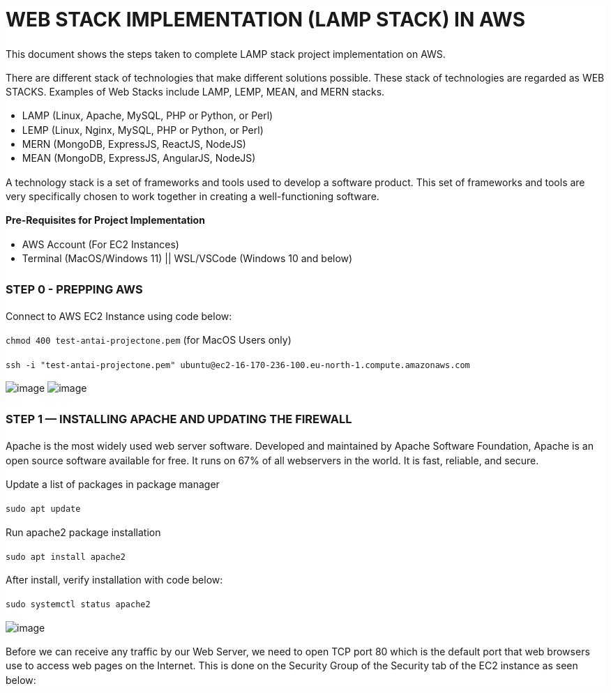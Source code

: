 
# WEB STACK IMPLEMENTATION (LAMP STACK) IN AWS

This document shows the steps taken to complete LAMP stack project implementation on AWS.

There are different stack of technologies that make different solutions possible. These stack of technologies are regarded as WEB STACKS. Examples of Web Stacks include LAMP, LEMP, MEAN, and MERN stacks.

* LAMP (Linux, Apache, MySQL, PHP or Python, or Perl)
* LEMP (Linux, Nginx, MySQL, PHP or Python, or Perl)
* MERN (MongoDB, ExpressJS, ReactJS, NodeJS)
* MEAN (MongoDB, ExpressJS, AngularJS, NodeJS)

A technology stack is a set of frameworks and tools used to develop a software product. This set of frameworks and tools are very specifically chosen to work together in creating a well-functioning software. 

**Pre-Requisites for Project Implementation**
* AWS Account (For EC2 Instances)
* Terminal (MacOS/Windows 11) || WSL/VSCode (Windows 10 and below)

### STEP 0 - PREPPING AWS

Connect to AWS EC2 Instance using code below:

`chmod 400 test-antai-projectone.pem`  (for MacOS Users only)

`ssh -i "test-antai-projectone.pem" ubuntu@ec2-16-170-236-100.eu-north-1.compute.amazonaws.com`



<img width="469" alt="image" src="https://github.com/AntaiKhan/Devops-PBL/assets/25984697/ca0068fc-b4eb-40bf-b4ee-c6aa66117b28">
<img width="469" alt="image" src="https://github.com/AntaiKhan/Devops-PBL/assets/25984697/f5d9ea2e-0ae0-43d1-88a4-39a2b113dcaf">


### STEP 1 — INSTALLING APACHE AND UPDATING THE FIREWALL

Apache is the most widely used web server software. Developed and maintained by Apache Software Foundation, Apache is an open source software available for free. It runs on 67% of all webservers in the world. It is fast, reliable, and secure. 

Update a list of packages in package manager

`sudo apt update`

Run apache2 package installation

`sudo apt install apache2`

After install, verify installation with code below:

`sudo systemctl status apache2`

<img width="469" alt="image" src="https://github.com/AntaiKhan/Devops-PBL/assets/25984697/c35d495f-4fab-4dc9-9a46-a84131d7aa13">

Before we can receive any traffic by our Web Server, we need to open TCP port 80 which is the default port that web browsers use to access web pages on the Internet. This is done on the Security Group of the Security tab of the EC2 instance as seen below:

